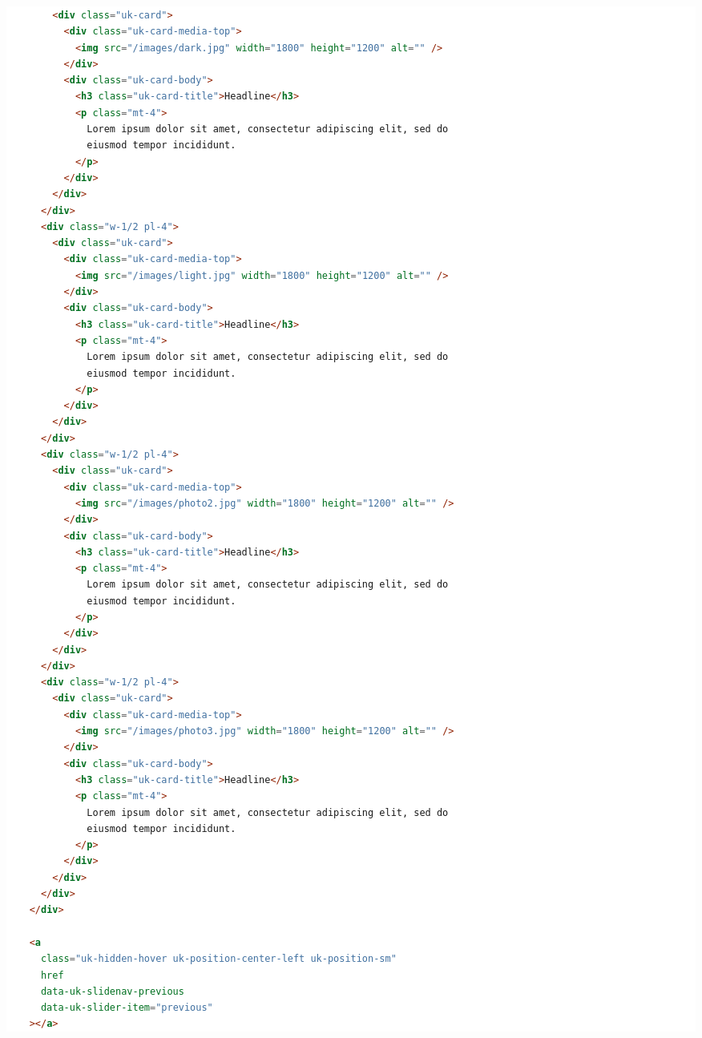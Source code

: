 ```html
        <div class="uk-card">
          <div class="uk-card-media-top">
            <img src="/images/dark.jpg" width="1800" height="1200" alt="" />
          </div>
          <div class="uk-card-body">
            <h3 class="uk-card-title">Headline</h3>
            <p class="mt-4">
              Lorem ipsum dolor sit amet, consectetur adipiscing elit, sed do
              eiusmod tempor incididunt.
            </p>
          </div>
        </div>
      </div>
      <div class="w-1/2 pl-4">
        <div class="uk-card">
          <div class="uk-card-media-top">
            <img src="/images/light.jpg" width="1800" height="1200" alt="" />
          </div>
          <div class="uk-card-body">
            <h3 class="uk-card-title">Headline</h3>
            <p class="mt-4">
              Lorem ipsum dolor sit amet, consectetur adipiscing elit, sed do
              eiusmod tempor incididunt.
            </p>
          </div>
        </div>
      </div>
      <div class="w-1/2 pl-4">
        <div class="uk-card">
          <div class="uk-card-media-top">
            <img src="/images/photo2.jpg" width="1800" height="1200" alt="" />
          </div>
          <div class="uk-card-body">
            <h3 class="uk-card-title">Headline</h3>
            <p class="mt-4">
              Lorem ipsum dolor sit amet, consectetur adipiscing elit, sed do
              eiusmod tempor incididunt.
            </p>
          </div>
        </div>
      </div>
      <div class="w-1/2 pl-4">
        <div class="uk-card">
          <div class="uk-card-media-top">
            <img src="/images/photo3.jpg" width="1800" height="1200" alt="" />
          </div>
          <div class="uk-card-body">
            <h3 class="uk-card-title">Headline</h3>
            <p class="mt-4">
              Lorem ipsum dolor sit amet, consectetur adipiscing elit, sed do
              eiusmod tempor incididunt.
            </p>
          </div>
        </div>
      </div>
    </div>

    <a
      class="uk-hidden-hover uk-position-center-left uk-position-sm"
      href
      data-uk-slidenav-previous
      data-uk-slider-item="previous"
    ></a>
```